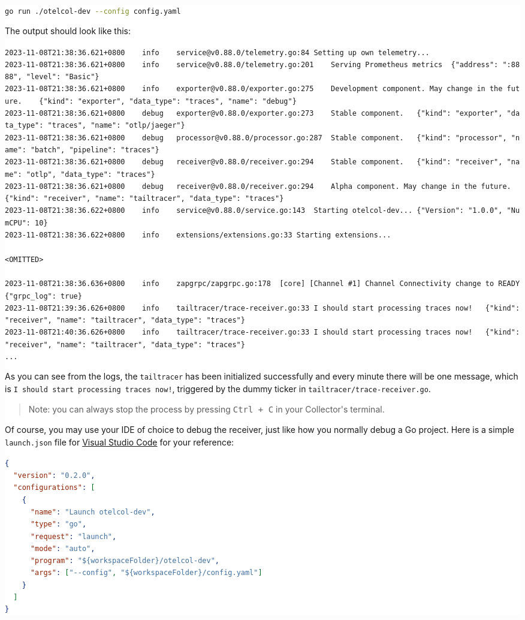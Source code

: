 ```sh
go run ./otelcol-dev --config config.yaml
```

The output should look like this:

```log
2023-11-08T21:38:36.621+0800	info	service@v0.88.0/telemetry.go:84	Setting up own telemetry...
2023-11-08T21:38:36.621+0800	info	service@v0.88.0/telemetry.go:201	Serving Prometheus metrics	{"address": ":8888", "level": "Basic"}
2023-11-08T21:38:36.621+0800	info	exporter@v0.88.0/exporter.go:275	Development component. May change in the future.	{"kind": "exporter", "data_type": "traces", "name": "debug"}
2023-11-08T21:38:36.621+0800	debug	exporter@v0.88.0/exporter.go:273	Stable component.	{"kind": "exporter", "data_type": "traces", "name": "otlp/jaeger"}
2023-11-08T21:38:36.621+0800	debug	processor@v0.88.0/processor.go:287	Stable component.	{"kind": "processor", "name": "batch", "pipeline": "traces"}
2023-11-08T21:38:36.621+0800	debug	receiver@v0.88.0/receiver.go:294	Stable component.	{"kind": "receiver", "name": "otlp", "data_type": "traces"}
2023-11-08T21:38:36.621+0800	debug	receiver@v0.88.0/receiver.go:294	Alpha component. May change in the future.	{"kind": "receiver", "name": "tailtracer", "data_type": "traces"}
2023-11-08T21:38:36.622+0800	info	service@v0.88.0/service.go:143	Starting otelcol-dev...	{"Version": "1.0.0", "NumCPU": 10}
2023-11-08T21:38:36.622+0800	info	extensions/extensions.go:33	Starting extensions...

<OMITTED>

2023-11-08T21:38:36.636+0800	info	zapgrpc/zapgrpc.go:178	[core] [Channel #1] Channel Connectivity change to READY	{"grpc_log": true}
2023-11-08T21:39:36.626+0800	info	tailtracer/trace-receiver.go:33	I should start processing traces now!	{"kind": "receiver", "name": "tailtracer", "data_type": "traces"}
2023-11-08T21:40:36.626+0800	info	tailtracer/trace-receiver.go:33	I should start processing traces now!	{"kind": "receiver", "name": "tailtracer", "data_type": "traces"}
...
```

As you can see from the logs, the `tailtracer` has been initialized successfully
and every minute there will be one message, which is
`I should start processing traces now!`, triggered by the dummy ticker in
`tailtracer/trace-receiver.go`.

> Note: you can always stop the process by pressing <kbd>Ctrl + C</kbd> in your
> Collector's terminal.

Of course, you may use your IDE of choice to debug the receiver, just like how
you normally debug a Go project. Here is a simple `launch.json` file for
[Visual Studio Code](https://code.visualstudio.com/) for your reference:

```json
{
  "version": "0.2.0",
  "configurations": [
    {
      "name": "Launch otelcol-dev",
      "type": "go",
      "request": "launch",
      "mode": "auto",
      "program": "${workspaceFolder}/otelcol-dev",
      "args": ["--config", "${workspaceFolder}/config.yaml"]
    }
  ]
}
```


[^1]: Prior to v0.86.0 use the `loggingexporter` instead of `debugexporter`.